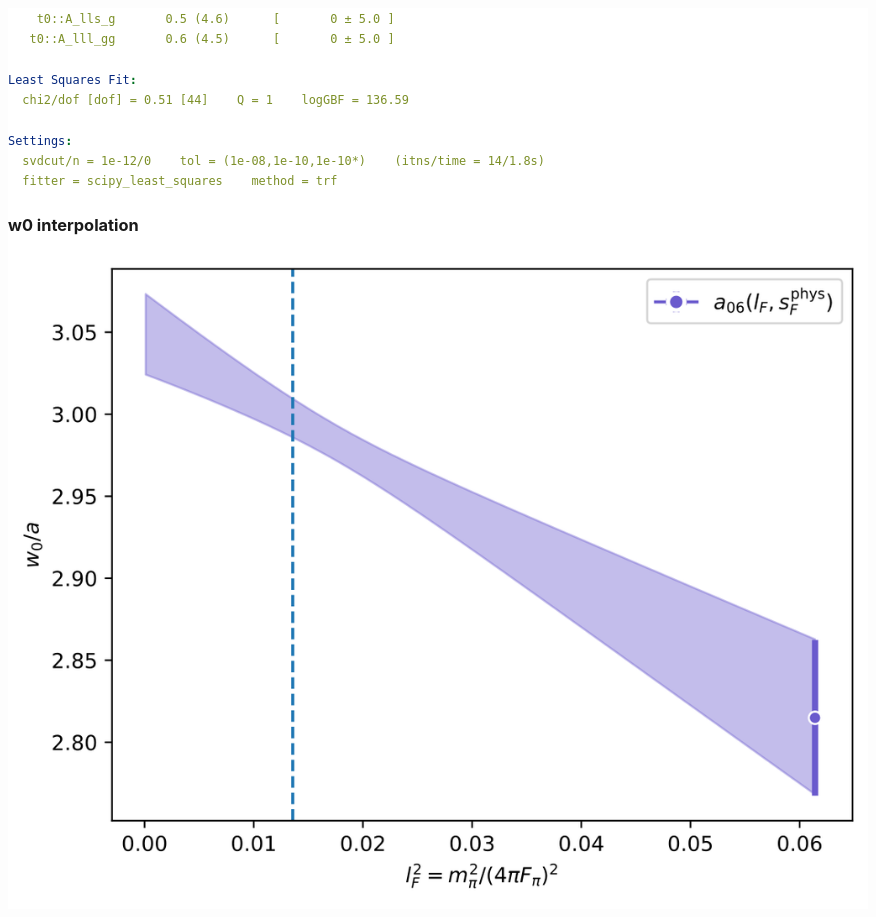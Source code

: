 ```yaml
    t0::A_lls_g       0.5 (4.6)      [       0 ± 5.0 ]  
   t0::A_lll_gg       0.6 (4.5)      [       0 ± 5.0 ]  

Least Squares Fit:
  chi2/dof [dof] = 0.51 [44]    Q = 1    logGBF = 136.59

Settings:
  svdcut/n = 1e-12/0    tol = (1e-08,1e-10,1e-10*)    (itns/time = 14/1.8s)
  fitter = scipy_least_squares    method = trf
```

### w0 interpolation
![image](./figs/w0_interpolation_a06.svg)